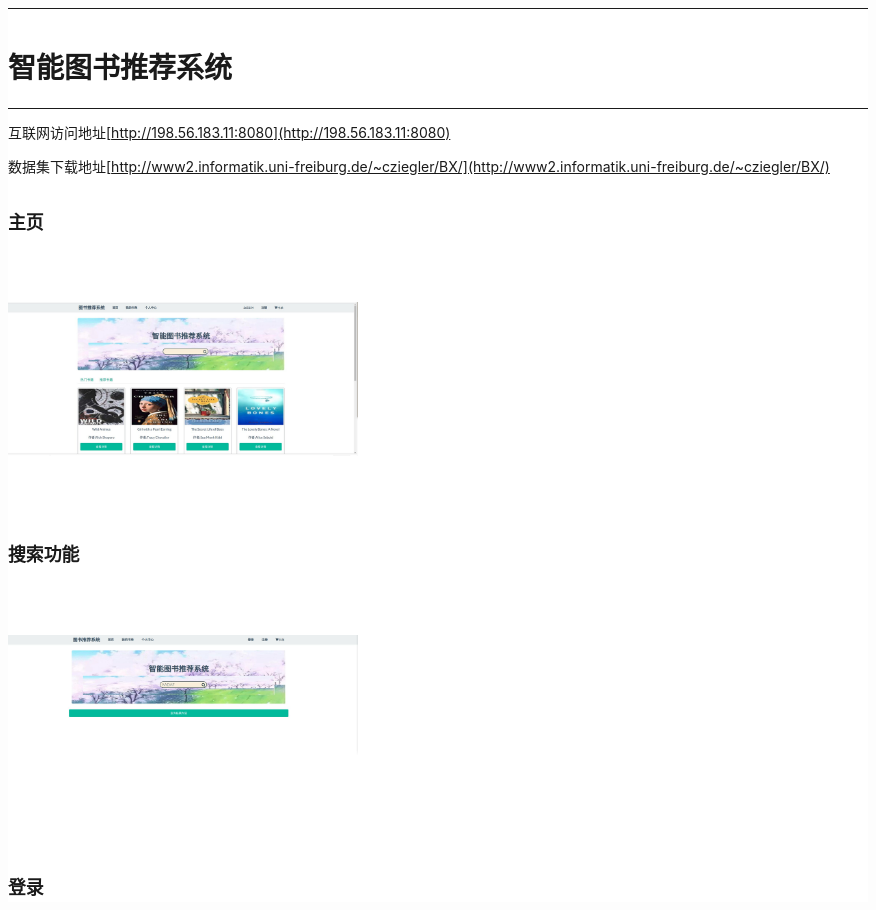 
------------------------------------------------------------------------------------------------
# 智能图书推荐系统                          
------------------------------------------------------------------------------------------------

互联网访问地址[http://198.56.183.11:8080](http://198.56.183.11:8080) 

数据集下载地址[http://www2.informatik.uni-freiburg.de/~cziegler/BX/](http://www2.informatik.uni-freiburg.de/~cziegler/BX/) 

## `主页`
<img src="./image/img1.jpg" width="350" height="250"><br>
## `搜索功能`
<img src="./image/img2.jpg" width="350" height="250"><br>
## `登录`